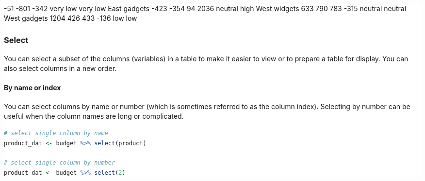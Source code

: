    <td style="text-align:right;"> -51 </td>
   <td style="text-align:right;"> -801 </td>
   <td style="text-align:right;"> -342 </td>
   <td style="text-align:left;"> very low </td>
   <td style="text-align:left;"> very low </td>
  </tr>
  <tr>
   <td style="text-align:left;"> East </td>
   <td style="text-align:left;"> gadgets </td>
   <td style="text-align:right;"> -423 </td>
   <td style="text-align:right;"> -354 </td>
   <td style="text-align:right;"> 94 </td>
   <td style="text-align:right;"> 2036 </td>
   <td style="text-align:left;"> neutral </td>
   <td style="text-align:left;"> high </td>
  </tr>
  <tr>
   <td style="text-align:left;"> West </td>
   <td style="text-align:left;"> widgets </td>
   <td style="text-align:right;"> 633 </td>
   <td style="text-align:right;"> 790 </td>
   <td style="text-align:right;"> 783 </td>
   <td style="text-align:right;"> -315 </td>
   <td style="text-align:left;"> neutral </td>
   <td style="text-align:left;"> neutral </td>
  </tr>
  <tr>
   <td style="text-align:left;"> West </td>
   <td style="text-align:left;"> gadgets </td>
   <td style="text-align:right;"> 1204 </td>
   <td style="text-align:right;"> 426 </td>
   <td style="text-align:right;"> 433 </td>
   <td style="text-align:right;"> -136 </td>
   <td style="text-align:left;"> low </td>
   <td style="text-align:left;"> low </td>
  </tr>
</tbody>
</table>

</div>


### Select

You can select a subset of the columns (variables) in a table to make it easier to view or to prepare a table for display. You can also select columns in a new order.

#### By name or index

You can select columns by name or number (which is sometimes referred to as the column index). Selecting by number can be useful when the column names are long or complicated.


```r
# select single column by name
product_dat <- budget %>% select(product) 

# select single column by number
product_dat <- budget %>% select(2) 
```
